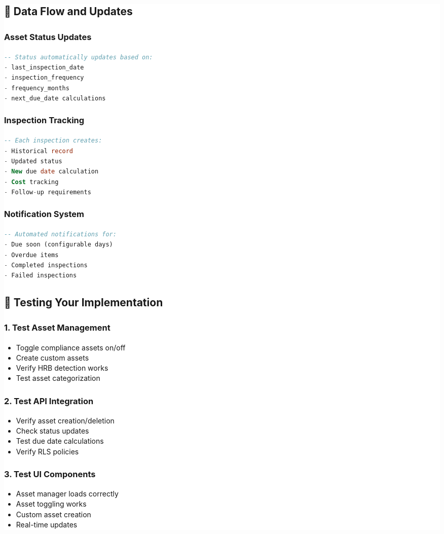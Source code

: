 ## 🔄 **Data Flow and Updates**

### **Asset Status Updates**
```sql
-- Status automatically updates based on:
- last_inspection_date
- inspection_frequency
- frequency_months
- next_due_date calculations
```

### **Inspection Tracking**
```sql
-- Each inspection creates:
- Historical record
- Updated status
- New due date calculation
- Cost tracking
- Follow-up requirements
```

### **Notification System**
```sql
-- Automated notifications for:
- Due soon (configurable days)
- Overdue items
- Completed inspections
- Failed inspections
```

## 🧪 **Testing Your Implementation**

### **1. Test Asset Management**
- Toggle compliance assets on/off
- Create custom assets
- Verify HRB detection works
- Test asset categorization

### **2. Test API Integration**
- Verify asset creation/deletion
- Check status updates
- Test due date calculations
- Verify RLS policies

### **3. Test UI Components**
- Asset manager loads correctly
- Asset toggling works
- Custom asset creation
- Real-time updates
